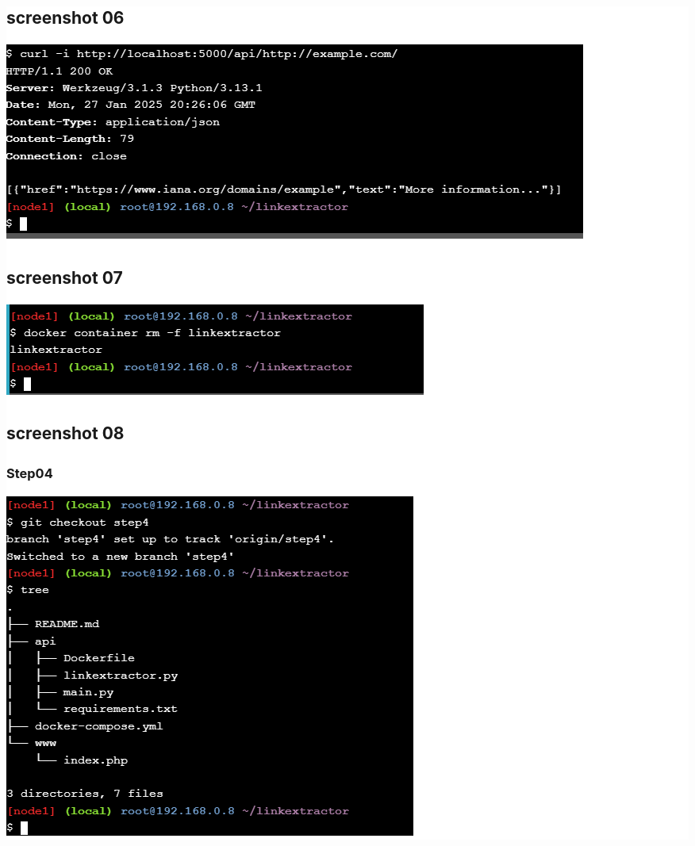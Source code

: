 screenshot 06
---

![screenshot 07](images/Application%20Containerization%20and%20Microservice%20Orchestration/Step3/Screenshot_7.png)

screenshot 07
---

![screenshot 08](images/Application%20Containerization%20and%20Microservice%20Orchestration/Step3/Screenshot_8.png)

screenshot 08
---

### Step04

![screenshot 01](images/Application%20Containerization%20and%20Microservice%20Orchestration/Step4/Screenshot_1.png)
